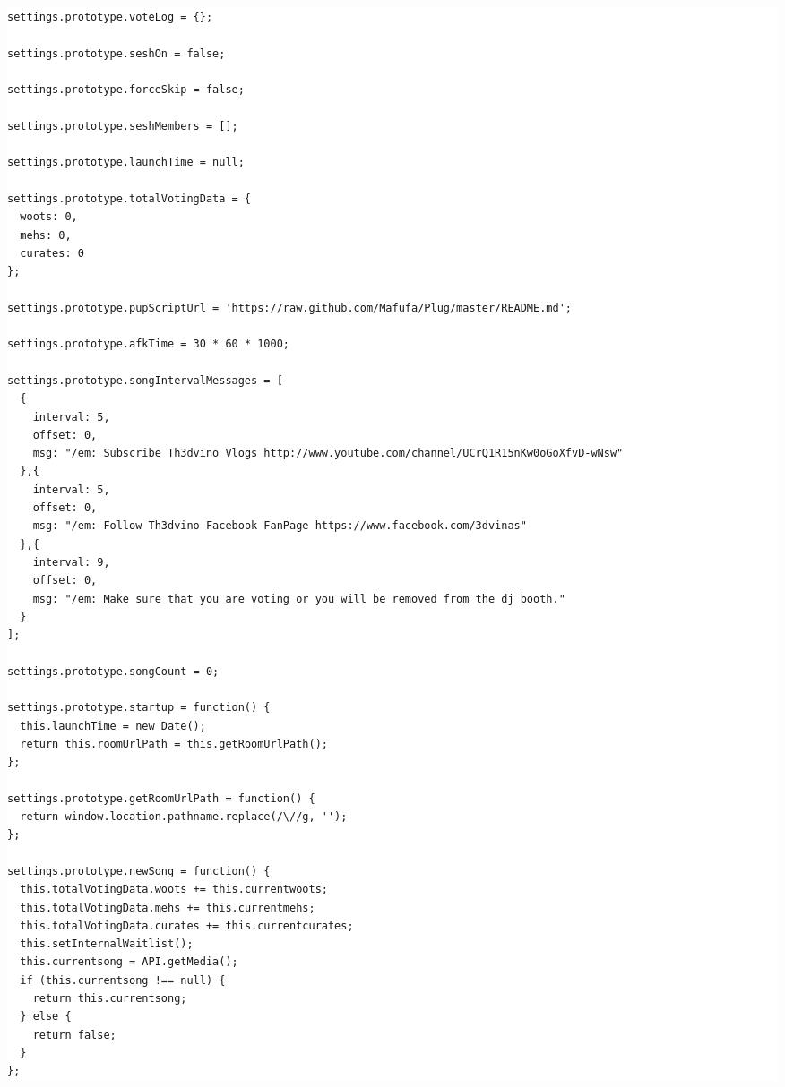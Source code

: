     settings.prototype.voteLog = {};
 
    settings.prototype.seshOn = false;
 
    settings.prototype.forceSkip = false;
 
    settings.prototype.seshMembers = [];
 
    settings.prototype.launchTime = null;
 
    settings.prototype.totalVotingData = {
      woots: 0,
      mehs: 0,
      curates: 0
    };
 
    settings.prototype.pupScriptUrl = 'https://raw.github.com/Mafufa/Plug/master/README.md';
 
    settings.prototype.afkTime = 30 * 60 * 1000;
 
    settings.prototype.songIntervalMessages = [
      {
        interval: 5,
        offset: 0,
        msg: "/em: Subscribe Th3dvino Vlogs http://www.youtube.com/channel/UCrQ1R15nKw0oGoXfvD-wNsw"
      },{
        interval: 5,
        offset: 0,
        msg: "/em: Follow Th3dvino Facebook FanPage https://www.facebook.com/3dvinas"
      },{
        interval: 9,
        offset: 0,
        msg: "/em: Make sure that you are voting or you will be removed from the dj booth."
      }
    ];
 
    settings.prototype.songCount = 0;
 
    settings.prototype.startup = function() {
      this.launchTime = new Date();
      return this.roomUrlPath = this.getRoomUrlPath();
    };
 
    settings.prototype.getRoomUrlPath = function() {
      return window.location.pathname.replace(/\//g, '');
    };
 
    settings.prototype.newSong = function() {
      this.totalVotingData.woots += this.currentwoots;
      this.totalVotingData.mehs += this.currentmehs;
      this.totalVotingData.curates += this.currentcurates;
      this.setInternalWaitlist();
      this.currentsong = API.getMedia();
      if (this.currentsong !== null) {
        return this.currentsong;
      } else {
        return false;
      }
    };
 